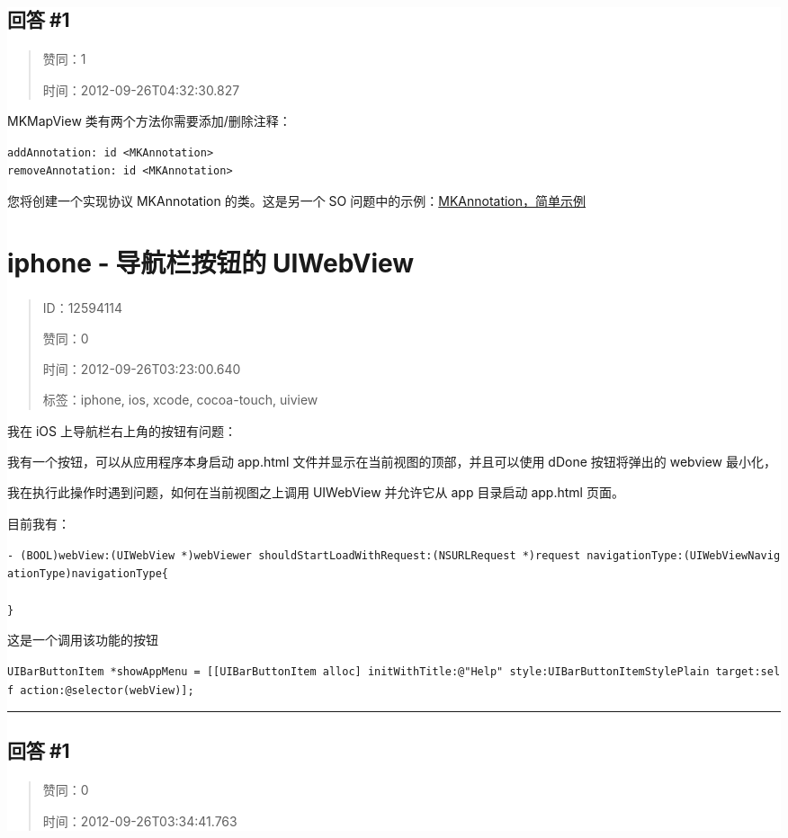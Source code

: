 ## 回答 #1

> 赞同：1
> 
> 时间：2012-09-26T04:32:30.827

MKMapView 类有两个方法你需要添加/删除注释：

```
addAnnotation: id <MKAnnotation>
removeAnnotation: id <MKAnnotation> 
```

您将创建一个实现协议 MKAnnotation 的类。这是另一个 SO 问题中的示例：[MKAnnotation，简单示例](https://stackoverflow.com/questions/6495419/mkannotation-simple-example)

# iphone - 导航栏按钮的 UIWebView

> ID：12594114
> 
> 赞同：0
> 
> 时间：2012-09-26T03:23:00.640
> 
> 标签：iphone, ios, xcode, cocoa-touch, uiview

我在 iOS 上导航栏右上角的按钮有问题：

我有一个按钮，可以从应用程序本身启动 app.html 文件并显示在当前视图的顶部，并且可以使用 dDone 按钮将弹出的 webview 最小化，

我在执行此操作时遇到问题，如何在当前视图之上调用 UIWebView 并允许它从 app 目录启动 app.html 页面。

目前我有：

```
- (BOOL)webView:(UIWebView *)webViewer shouldStartLoadWithRequest:(NSURLRequest *)request navigationType:(UIWebViewNavigationType)navigationType{

} 
```

这是一个调用该功能的按钮

```
UIBarButtonItem *showAppMenu = [[UIBarButtonItem alloc] initWithTitle:@"Help" style:UIBarButtonItemStylePlain target:self action:@selector(webView)]; 
```

* * *

## 回答 #1

> 赞同：0
> 
> 时间：2012-09-26T03:34:41.763
